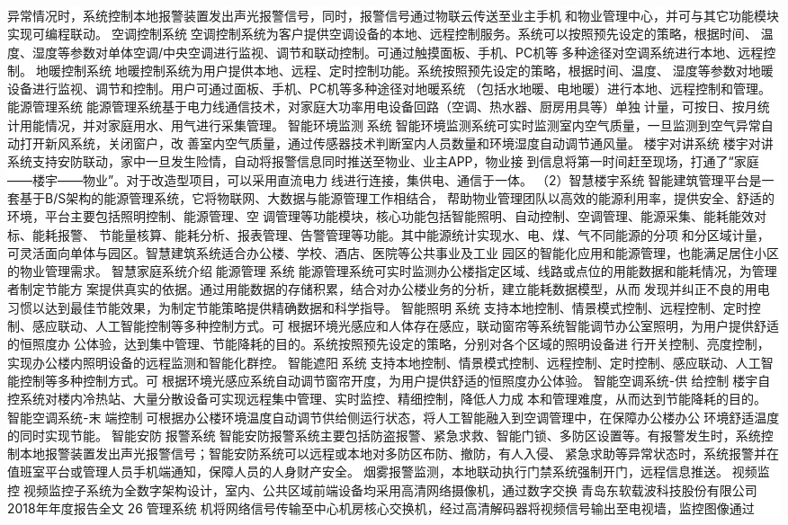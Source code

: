 异常情况时，系统控制本地报警装置发出声光报警信号，同时，报警信号通过物联云传送至业主手机
和物业管理中心，并可与其它功能模块实现可编程联动。
空调控制系统
空调控制系统为客户提供空调设备的本地、远程控制服务。系统可以按照预先设定的策略，根据时间、
温度、湿度等参数对单体空调/中央空调进行监视、调节和联动控制。可通过触摸面板、手机、PC机等
多种途径对空调系统进行本地、远程控制。
地暖控制系统
地暖控制系统为用户提供本地、远程、定时控制功能。系统按照预先设定的策略，根据时间、温度、
湿度等参数对地暖设备进行监视、调节和控制。用户可通过面板、手机、PC机等多种途径对地暖系统
（包括水地暖、电地暖）进行本地、远程控制和管理。
能源管理系统
能源管理系统基于电力线通信技术，对家庭大功率用电设备回路（空调、热水器、厨房用具等）单独
计量，可按日、按月统计用能情况，并对家庭用水、用气进行采集管理。
智能环境监测
系统
智能环境监测系统可实时监测室内空气质量，一旦监测到空气异常自动打开新风系统，关闭窗户，改
善室内空气质量，通过传感器技术判断室内人员数量和环境湿度自动调节通风量。
楼宇对讲系统
楼宇对讲系统支持安防联动，家中一旦发生险情，自动将报警信息同时推送至物业、业主APP，物业接
到信息将第一时间赶至现场，打通了“家庭——楼宇——物业”。对于改造型项目，可以采用直流电力
线进行连接，集供电、通信于一体。
（2）智慧楼宇系统
智能建筑管理平台是一套基于B/S架构的能源管理系统，它将物联网、大数据与能源管理工作相结合，
帮助物业管理团队以高效的能源利用率，提供安全、舒适的环境，平台主要包括照明控制、能源管理、空
调管理等功能模块，核心功能包括智能照明、自动控制、空调管理、能源采集、能耗能效对标、能耗报警、
节能量核算、能耗分析、报表管理、告警管理等功能。其中能源统计实现水、电、煤、气不同能源的分项
和分区域计量，可灵活面向单体与园区。智慧建筑系统适合办公楼、学校、酒店、医院等公共事业及工业
园区的智能化应用和能源管理，也能满足居住小区的物业管理需求。
智慧家庭系统介绍
能源管理
系统
能源管理系统可实时监测办公楼指定区域、线路或点位的用能数据和能耗情况，为管理者制定节能方
案提供真实的依据。通过用能数据的存储积累，结合对办公楼业务的分析，建立能耗数据模型，从而
发现并纠正不良的用电习惯以达到最佳节能效果，为制定节能策略提供精确数据和科学指导。
智能照明
系统
支持本地控制、情景模式控制、远程控制、定时控制、感应联动、人工智能控制等多种控制方式。可
根据环境光感应和人体存在感应，联动窗帘等系统智能调节办公室照明，为用户提供舒适的恒照度办
公体验，达到集中管理、节能降耗的目的。系统按照预先设定的策略，分别对各个区域的照明设备进
行开关控制、亮度控制，实现办公楼内照明设备的远程监测和智能化群控。
智能遮阳
系统
支持本地控制、情景模式控制、远程控制、定时控制、感应联动、人工智能控制等多种控制方式。可
根据环境光感应系统自动调节窗帘开度，为用户提供舒适的恒照度办公体验。
智能空调系统-供
给控制
楼宇自控系统对楼内冷热站、大量分散设备可实现远程集中管理、实时监控、精细控制，降低人力成
本和管理难度，从而达到节能降耗的目的。
智能空调系统-末
端控制
可根据办公楼环境温度自动调节供给侧运行状态，将人工智能融入到空调管理中，在保障办公楼办公
环境舒适温度的同时实现节能。
智能安防
报警系统
智能安防报警系统主要包括防盗报警、紧急求救、智能门锁、多防区设置等。有报警发生时，系统控
制本地报警装置发出声光报警信号；智能安防系统可以远程或本地对多防区布防、撤防，有人入侵、
紧急求助等异常状态时，系统报警并在值班室平台或管理人员手机端通知，保障人员的人身财产安全。
烟雾报警监测，本地联动执行门禁系统强制开门，远程信息推送。
视频监控
视频监控子系统为全数字架构设计，室内、公共区域前端设备均采用高清网络摄像机，通过数字交换
青岛东软载波科技股份有限公司2018年年度报告全文
26
管理系统
机将网络信号传输至中心机房核心交换机，经过高清解码器将视频信号输出至电视墙，监控图像通过